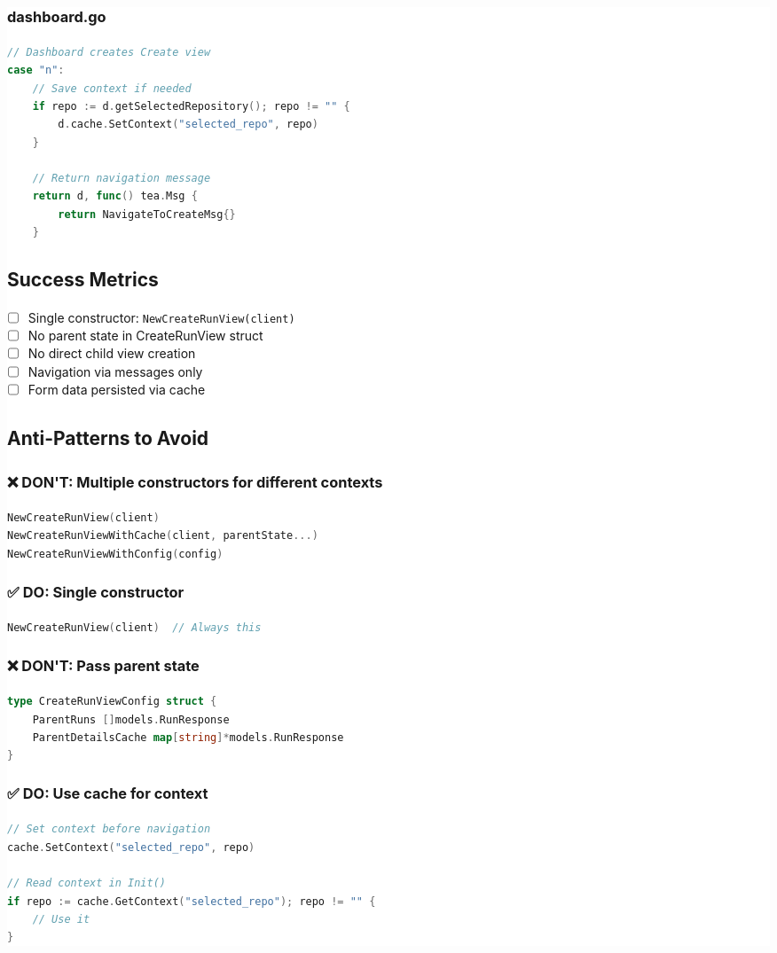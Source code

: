 ### dashboard.go
```go
// Dashboard creates Create view
case "n":
    // Save context if needed
    if repo := d.getSelectedRepository(); repo != "" {
        d.cache.SetContext("selected_repo", repo)
    }
    
    // Return navigation message
    return d, func() tea.Msg {
        return NavigateToCreateMsg{}
    }
```

## Success Metrics
- [ ] Single constructor: `NewCreateRunView(client)`
- [ ] No parent state in CreateRunView struct
- [ ] No direct child view creation
- [ ] Navigation via messages only
- [ ] Form data persisted via cache

## Anti-Patterns to Avoid

### ❌ DON'T: Multiple constructors for different contexts
```go
NewCreateRunView(client)
NewCreateRunViewWithCache(client, parentState...)
NewCreateRunViewWithConfig(config)
```

### ✅ DO: Single constructor
```go
NewCreateRunView(client)  // Always this
```

### ❌ DON'T: Pass parent state
```go
type CreateRunViewConfig struct {
    ParentRuns []models.RunResponse
    ParentDetailsCache map[string]*models.RunResponse
}
```

### ✅ DO: Use cache for context
```go
// Set context before navigation
cache.SetContext("selected_repo", repo)

// Read context in Init()
if repo := cache.GetContext("selected_repo"); repo != "" {
    // Use it
}
```
